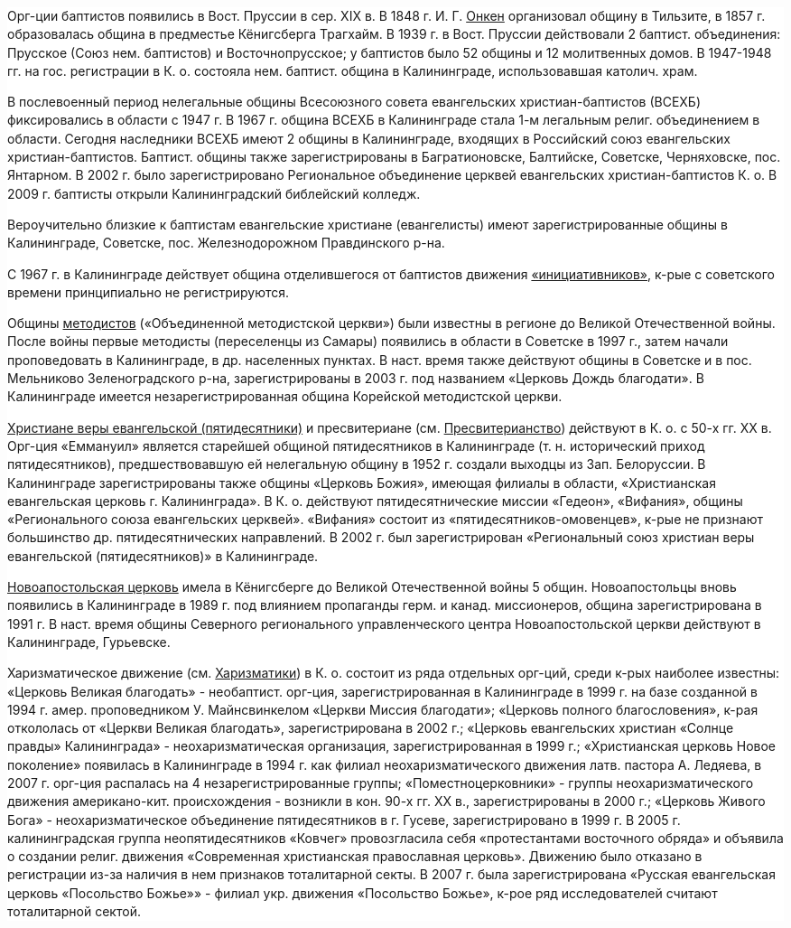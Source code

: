 Орг-ции баптистов появились в Вост. Пруссии в сер. XIX в. В 1848 г. И. Г. [Онкен](https://pravenc.ru/text/Онкен.html) организовал общину в Тильзите, в 1857 г. образовалась община в предместье Кёнигсберга Трагхайм. В 1939 г. в Вост. Пруссии действовали 2 баптист. объединения: Прусское (Союз нем. баптистов) и Восточнопрусское; у баптистов было 52 общины и 12 молитвенных домов. В 1947-1948 гг. на гос. регистрации в К. о. состояла нем. баптист. община в Калининграде, использовавшая католич. храм.

В послевоенный период нелегальные общины Всесоюзного совета евангельских христиан-баптистов (ВСЕХБ) фиксировались в области с 1947 г. В 1967 г. община ВСЕХБ в Калининграде стала 1-м легальным религ. объединением в области. Сегодня наследники ВСЕХБ имеют 2 общины в Калининграде, входящих в Российский союз евангельских христиан-баптистов. Баптист. общины также зарегистрированы в Багратионовске, Балтийске, Советске, Черняховске, пос. Янтарном. В 2002 г. было зарегистрировано Региональное объединение церквей евангельских христиан-баптистов К. о. В 2009 г. баптисты открыли Калининградский библейский колледж.

Вероучительно близкие к баптистам евангельские христиане (евангелисты) имеют зарегистрированные общины в Калининграде, Советске, пос. Железнодорожном Правдинского р-на.

С 1967 г. в Калининграде действует община отделившегося от баптистов движения [«инициативников»](<https://pravenc.ru/text/ инициативников .html>), к-рые с советского времени принципиально не регистрируются.

Общины [методистов](https://pravenc.ru/text/методисты.html) («Объединенной методистской церкви») были известны в регионе до Великой Отечественной войны. После войны первые методисты (переселенцы из Самары) появились в области в Советске в 1997 г., затем начали проповедовать в Калининграде, в др. населенных пунктах. В наст. время также действуют общины в Советске и в пос. Мельниково Зеленоградского р-на, зарегистрированы в 2003 г. под названием «Церковь Дождь благодати». В Калининграде имеется незарегистрированная община Корейской методистской церкви.

[Христиане веры евангельской (пятидесятники)](<https://pravenc.ru/text/Христиане веры евангельской (пятидесятники).html>) и пресвитериане (см. [Пресвитерианство](https://pravenc.ru/text/Пресвитерианство.html)) действуют в К. о. с 50-х гг. XX в. Орг-ция «Еммануил» является старейшей общиной пятидесятников в Калининграде (т. н. исторический приход пятидесятников), предшествовавшую ей нелегальную общину в 1952 г. создали выходцы из Зап. Белоруссии. В Калининграде зарегистрированы также общины «Церковь Божия», имеющая филиалы в области, «Христианская евангельская церковь г. Калининграда». В К. о. действуют пятидесятнические миссии «Гедеон», «Вифания», общины «Регионального союза евангельских церквей». «Вифания» состоит из «пятидесятников-омовенцев», к-рые не признают большинство др. пятидесятнических направлений. В 2002 г. был зарегистрирован «Региональный союз христиан веры евангельской (пятидесятников)» в Калининграде.

[Новоапостольская церковь](<https://pravenc.ru/text/Новоапостольская церковь.html>) имела в Кёнигсберге до Великой Отечественной войны 5 общин. Новоапостольцы вновь появились в Калининграде в 1989 г. под влиянием пропаганды герм. и канад. миссионеров, община зарегистрирована в 1991 г. В наст. время общины Северного регионального управленческого центра Новоапостольской церкви действуют в Калининграде, Гурьевске.

Харизматическое движение (см. [Харизматики](https://pravenc.ru/text/Харизматики.html)) в К. о. состоит из ряда отдельных орг-ций, среди к-рых наиболее известны: «Церковь Великая благодать» - необаптист. орг-ция, зарегистрированная в Калининграде в 1999 г. на базе созданной в 1994 г. амер. проповедником У. Майнсвинкелом «Церкви Миссия благодати»; «Церковь полного благословения», к-рая откололась от «Церкви Великая благодать», зарегистрирована в 2002 г.; «Церковь евангельских христиан «Солнце правды» Калининграда» - неохаризматическая организация, зарегистрированная в 1999 г.; «Христианская церковь Новое поколение» появилась в Калининграде в 1994 г. как филиал неохаризматического движения латв. пастора А. Ледяева, в 2007 г. орг-ция распалась на 4 незарегистрированные группы; «Поместноцерковники» - группы неохаризматического движения американо-кит. происхождения - возникли в кон. 90-х гг. XX в., зарегистрированы в 2000 г.; «Церковь Живого Бога» - неохаризматическое объединение пятидесятников в г. Гусеве, зарегистрировано в 1999 г. В 2005 г. калининградская группа неопятидесятников «Ковчег» провозгласила себя «протестантами восточного обряда» и объявила о создании религ. движения «Современная христианская православная церковь». Движению было отказано в регистрации из-за наличия в нем признаков тоталитарной секты. В 2007 г. была зарегистрирована «Русская евангельская церковь «Посольство Божье»» - филиал укр. движения «Посольство Божье», к-рое ряд исследователей считают тоталитарной сектой.
